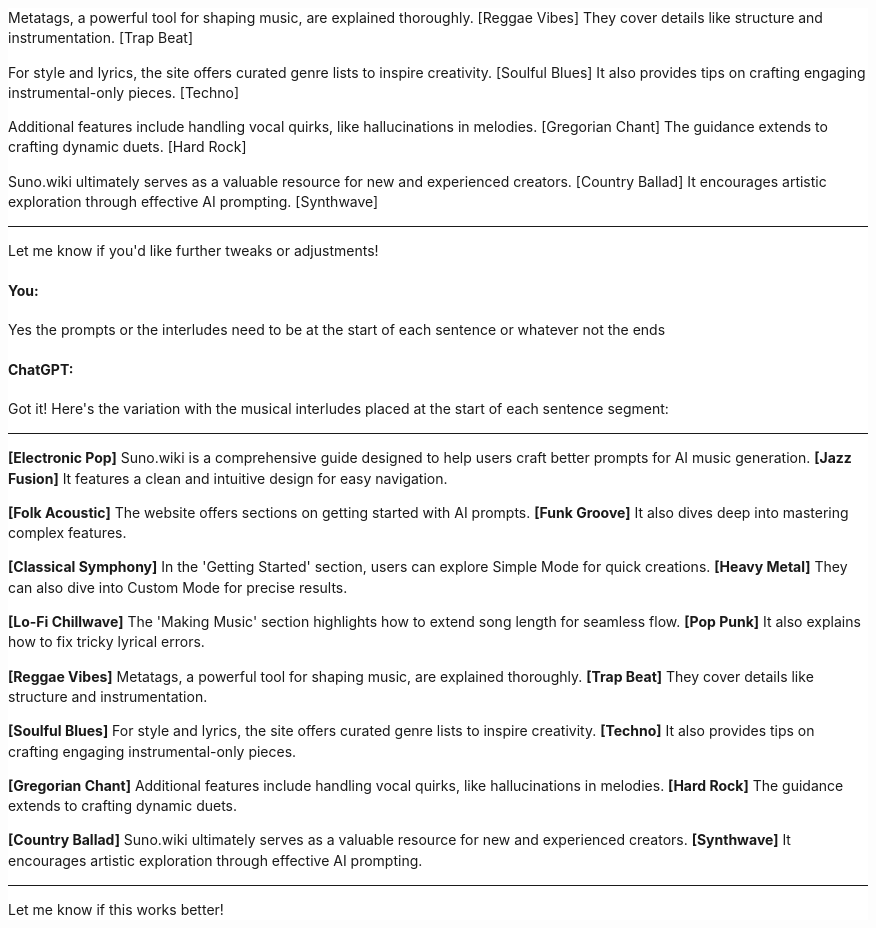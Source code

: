 Metatags, a powerful tool for shaping music, are explained thoroughly. \[Reggae Vibes] They cover details like structure and instrumentation. \[Trap Beat]

For style and lyrics, the site offers curated genre lists to inspire creativity. \[Soulful Blues] It also provides tips on crafting engaging instrumental-only pieces. \[Techno]

Additional features include handling vocal quirks, like hallucinations in melodies. \[Gregorian Chant] The guidance extends to crafting dynamic duets. \[Hard Rock]

Suno.wiki ultimately serves as a valuable resource for new and experienced creators. \[Country Ballad] It encourages artistic exploration through effective AI prompting. \[Synthwave]

---

Let me know if you'd like further tweaks or adjustments!


#### You:
Yes the prompts or the interludes need to be at the start of each sentence or whatever not the ends

#### ChatGPT:
Got it! Here's the variation with the musical interludes placed at the start of each sentence segment:

---

**\[Electronic Pop]** Suno.wiki is a comprehensive guide designed to help users craft better prompts for AI music generation. **\[Jazz Fusion]** It features a clean and intuitive design for easy navigation.

**\[Folk Acoustic]** The website offers sections on getting started with AI prompts. **\[Funk Groove]** It also dives deep into mastering complex features.

**\[Classical Symphony]** In the 'Getting Started' section, users can explore Simple Mode for quick creations. **\[Heavy Metal]** They can also dive into Custom Mode for precise results.

**\[Lo-Fi Chillwave]** The 'Making Music' section highlights how to extend song length for seamless flow. **\[Pop Punk]** It also explains how to fix tricky lyrical errors.

**\[Reggae Vibes]** Metatags, a powerful tool for shaping music, are explained thoroughly. **\[Trap Beat]** They cover details like structure and instrumentation.

**\[Soulful Blues]** For style and lyrics, the site offers curated genre lists to inspire creativity. **\[Techno]** It also provides tips on crafting engaging instrumental-only pieces.

**\[Gregorian Chant]** Additional features include handling vocal quirks, like hallucinations in melodies. **\[Hard Rock]** The guidance extends to crafting dynamic duets.

**\[Country Ballad]** Suno.wiki ultimately serves as a valuable resource for new and experienced creators. **\[Synthwave]** It encourages artistic exploration through effective AI prompting.

---

Let me know if this works better!
